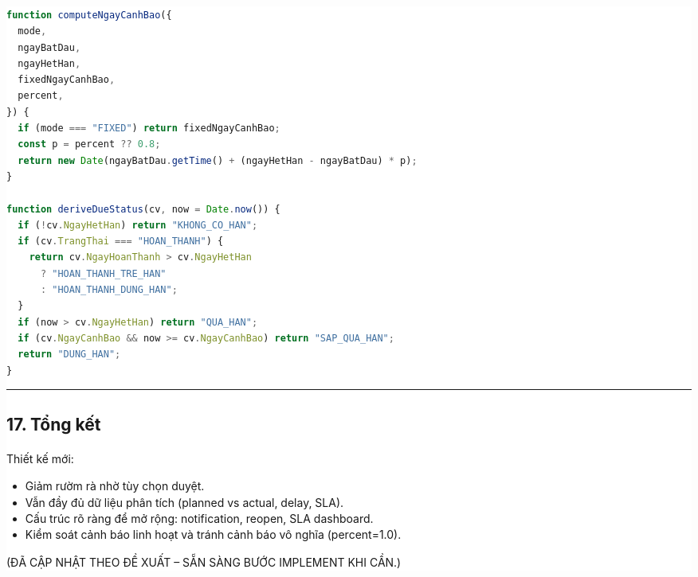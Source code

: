 ```js
function computeNgayCanhBao({
  mode,
  ngayBatDau,
  ngayHetHan,
  fixedNgayCanhBao,
  percent,
}) {
  if (mode === "FIXED") return fixedNgayCanhBao;
  const p = percent ?? 0.8;
  return new Date(ngayBatDau.getTime() + (ngayHetHan - ngayBatDau) * p);
}

function deriveDueStatus(cv, now = Date.now()) {
  if (!cv.NgayHetHan) return "KHONG_CO_HAN";
  if (cv.TrangThai === "HOAN_THANH") {
    return cv.NgayHoanThanh > cv.NgayHetHan
      ? "HOAN_THANH_TRE_HAN"
      : "HOAN_THANH_DUNG_HAN";
  }
  if (now > cv.NgayHetHan) return "QUA_HAN";
  if (cv.NgayCanhBao && now >= cv.NgayCanhBao) return "SAP_QUA_HAN";
  return "DUNG_HAN";
}
```

---

## 17. Tổng kết

Thiết kế mới:

- Giảm rườm rà nhờ tùy chọn duyệt.
- Vẫn đầy đủ dữ liệu phân tích (planned vs actual, delay, SLA).
- Cấu trúc rõ ràng để mở rộng: notification, reopen, SLA dashboard.
- Kiểm soát cảnh báo linh hoạt và tránh cảnh báo vô nghĩa (percent=1.0).

(ĐÃ CẬP NHẬT THEO ĐỀ XUẤT – SẴN SÀNG BƯỚC IMPLEMENT KHI CẦN.)
